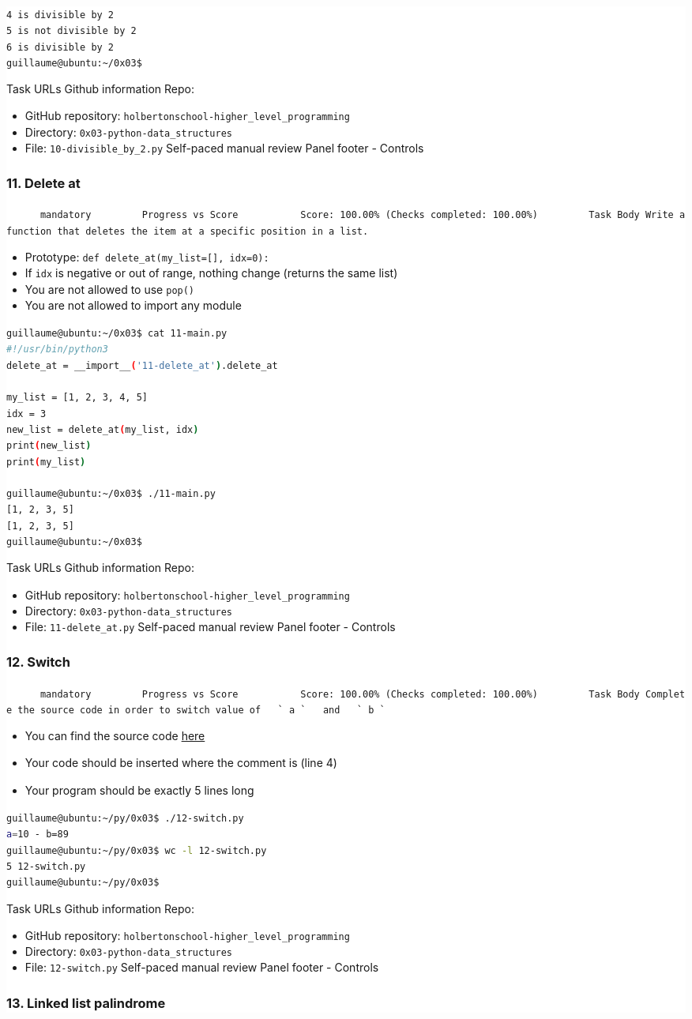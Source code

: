 ```bash
4 is divisible by 2
5 is not divisible by 2
6 is divisible by 2
guillaume@ubuntu:~/0x03$ 

```
 Task URLs  Github information Repo:
* GitHub repository:  ` holbertonschool-higher_level_programming ` 
* Directory:  ` 0x03-python-data_structures ` 
* File:  ` 10-divisible_by_2.py ` 
 Self-paced manual review  Panel footer - Controls 
### 11. Delete at
          mandatory         Progress vs Score           Score: 100.00% (Checks completed: 100.00%)         Task Body Write a function that deletes the item at a specific position in a list.
* Prototype:  ` def delete_at(my_list=[], idx=0): ` 
* If  ` idx `  is negative or out of range, nothing change (returns the same list)
* You are not allowed to use  ` pop() ` 
* You are not allowed to import any module
```bash
guillaume@ubuntu:~/0x03$ cat 11-main.py
#!/usr/bin/python3
delete_at = __import__('11-delete_at').delete_at

my_list = [1, 2, 3, 4, 5]
idx = 3
new_list = delete_at(my_list, idx)
print(new_list)
print(my_list)

guillaume@ubuntu:~/0x03$ ./11-main.py
[1, 2, 3, 5]
[1, 2, 3, 5]
guillaume@ubuntu:~/0x03$ 

```
 Task URLs  Github information Repo:
* GitHub repository:  ` holbertonschool-higher_level_programming ` 
* Directory:  ` 0x03-python-data_structures ` 
* File:  ` 11-delete_at.py ` 
 Self-paced manual review  Panel footer - Controls 
### 12. Switch
          mandatory         Progress vs Score           Score: 100.00% (Checks completed: 100.00%)         Task Body Complete the source code in order to switch value of   ` a `   and   ` b ` 
* You can find the source code [here](https://intranet.hbtn.io/rltoken/RfHRsVZK5IVZ5e4-0WAOJQ) 

* Your code should be inserted where the comment is (line 4)
* Your program should be exactly 5 lines long
```bash
guillaume@ubuntu:~/py/0x03$ ./12-switch.py
a=10 - b=89
guillaume@ubuntu:~/py/0x03$ wc -l 12-switch.py
5 12-switch.py
guillaume@ubuntu:~/py/0x03$ 

```
 Task URLs  Github information Repo:
* GitHub repository:  ` holbertonschool-higher_level_programming ` 
* Directory:  ` 0x03-python-data_structures ` 
* File:  ` 12-switch.py ` 
 Self-paced manual review  Panel footer - Controls 
### 13. Linked list palindrome